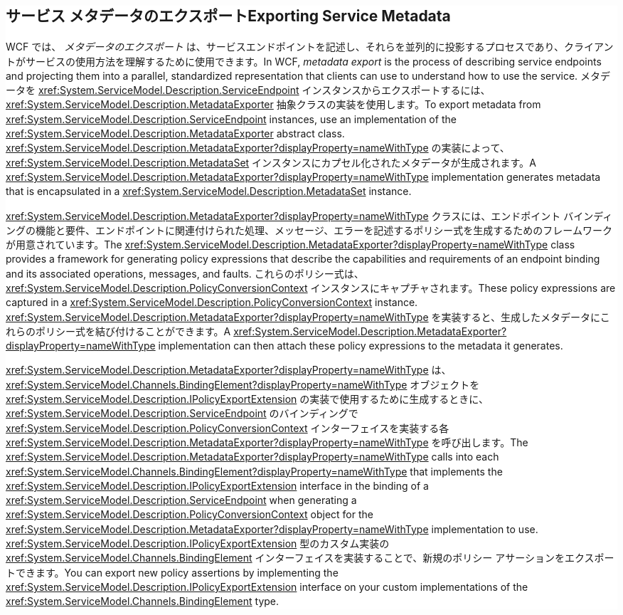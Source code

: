 ## <a name="exporting-service-metadata"></a><span data-ttu-id="1027d-122">サービス メタデータのエクスポート</span><span class="sxs-lookup"><span data-stu-id="1027d-122">Exporting Service Metadata</span></span>  

 <span data-ttu-id="1027d-123">WCF では、 *メタデータのエクスポート* は、サービスエンドポイントを記述し、それらを並列的に投影するプロセスであり、クライアントがサービスの使用方法を理解するために使用できます。</span><span class="sxs-lookup"><span data-stu-id="1027d-123">In WCF, *metadata export* is the process of describing service endpoints and projecting them into a parallel, standardized representation that clients can use to understand how to use the service.</span></span> <span data-ttu-id="1027d-124">メタデータを <xref:System.ServiceModel.Description.ServiceEndpoint> インスタンスからエクスポートするには、<xref:System.ServiceModel.Description.MetadataExporter> 抽象クラスの実装を使用します。</span><span class="sxs-lookup"><span data-stu-id="1027d-124">To export metadata from <xref:System.ServiceModel.Description.ServiceEndpoint> instances, use an implementation of the <xref:System.ServiceModel.Description.MetadataExporter> abstract class.</span></span> <span data-ttu-id="1027d-125"><xref:System.ServiceModel.Description.MetadataExporter?displayProperty=nameWithType> の実装によって、<xref:System.ServiceModel.Description.MetadataSet> インスタンスにカプセル化されたメタデータが生成されます。</span><span class="sxs-lookup"><span data-stu-id="1027d-125">A <xref:System.ServiceModel.Description.MetadataExporter?displayProperty=nameWithType> implementation generates metadata that is encapsulated in a <xref:System.ServiceModel.Description.MetadataSet> instance.</span></span>  
  
 <span data-ttu-id="1027d-126"><xref:System.ServiceModel.Description.MetadataExporter?displayProperty=nameWithType> クラスには、エンドポイント バインディングの機能と要件、エンドポイントに関連付けられた処理、メッセージ、エラーを記述するポリシー式を生成するためのフレームワークが用意されています。</span><span class="sxs-lookup"><span data-stu-id="1027d-126">The <xref:System.ServiceModel.Description.MetadataExporter?displayProperty=nameWithType> class provides a framework for generating policy expressions that describe the capabilities and requirements of an endpoint binding and its associated operations, messages, and faults.</span></span> <span data-ttu-id="1027d-127">これらのポリシー式は、<xref:System.ServiceModel.Description.PolicyConversionContext> インスタンスにキャプチャされます。</span><span class="sxs-lookup"><span data-stu-id="1027d-127">These policy expressions are captured in a <xref:System.ServiceModel.Description.PolicyConversionContext> instance.</span></span> <span data-ttu-id="1027d-128"><xref:System.ServiceModel.Description.MetadataExporter?displayProperty=nameWithType> を実装すると、生成したメタデータにこれらのポリシー式を結び付けることができます。</span><span class="sxs-lookup"><span data-stu-id="1027d-128">A <xref:System.ServiceModel.Description.MetadataExporter?displayProperty=nameWithType> implementation can then attach these policy expressions to the metadata it generates.</span></span>  
  
 <span data-ttu-id="1027d-129"><xref:System.ServiceModel.Description.MetadataExporter?displayProperty=nameWithType> は、<xref:System.ServiceModel.Channels.BindingElement?displayProperty=nameWithType> オブジェクトを <xref:System.ServiceModel.Description.IPolicyExportExtension> の実装で使用するために生成するときに、<xref:System.ServiceModel.Description.ServiceEndpoint> のバインディングで <xref:System.ServiceModel.Description.PolicyConversionContext> インターフェイスを実装する各 <xref:System.ServiceModel.Description.MetadataExporter?displayProperty=nameWithType> を呼び出します。</span><span class="sxs-lookup"><span data-stu-id="1027d-129">The <xref:System.ServiceModel.Description.MetadataExporter?displayProperty=nameWithType> calls into each <xref:System.ServiceModel.Channels.BindingElement?displayProperty=nameWithType> that implements the <xref:System.ServiceModel.Description.IPolicyExportExtension> interface in the binding of a <xref:System.ServiceModel.Description.ServiceEndpoint> when generating a <xref:System.ServiceModel.Description.PolicyConversionContext> object for the <xref:System.ServiceModel.Description.MetadataExporter?displayProperty=nameWithType> implementation to use.</span></span> <span data-ttu-id="1027d-130"><xref:System.ServiceModel.Description.IPolicyExportExtension> 型のカスタム実装の <xref:System.ServiceModel.Channels.BindingElement> インターフェイスを実装することで、新規のポリシー アサーションをエクスポートできます。</span><span class="sxs-lookup"><span data-stu-id="1027d-130">You can export new policy assertions by implementing the <xref:System.ServiceModel.Description.IPolicyExportExtension> interface on your custom implementations of the <xref:System.ServiceModel.Channels.BindingElement> type.</span></span>  
  